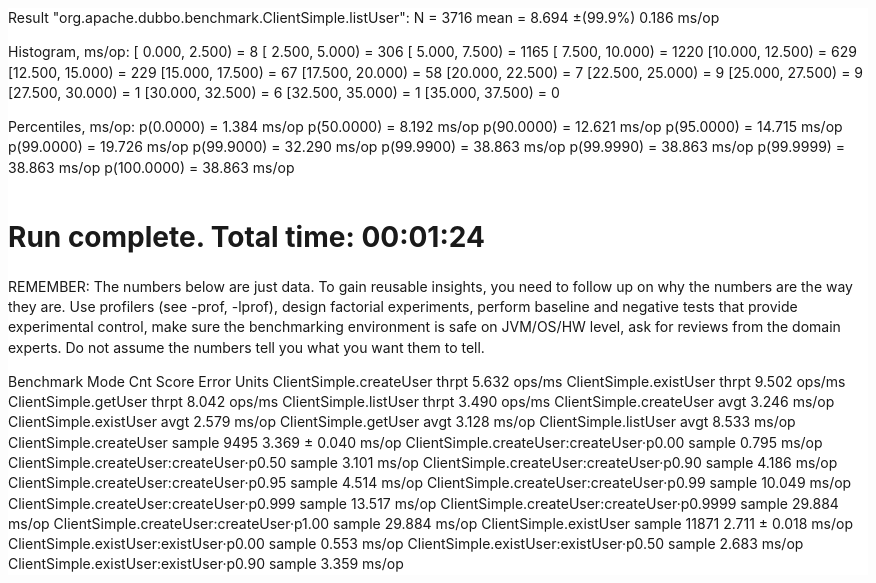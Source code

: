 

Result "org.apache.dubbo.benchmark.ClientSimple.listUser":
  N = 3716
  mean =      8.694 ±(99.9%) 0.186 ms/op

  Histogram, ms/op:
    [ 0.000,  2.500) = 8 
    [ 2.500,  5.000) = 306 
    [ 5.000,  7.500) = 1165 
    [ 7.500, 10.000) = 1220 
    [10.000, 12.500) = 629 
    [12.500, 15.000) = 229 
    [15.000, 17.500) = 67 
    [17.500, 20.000) = 58 
    [20.000, 22.500) = 7 
    [22.500, 25.000) = 9 
    [25.000, 27.500) = 9 
    [27.500, 30.000) = 1 
    [30.000, 32.500) = 6 
    [32.500, 35.000) = 1 
    [35.000, 37.500) = 0 

  Percentiles, ms/op:
      p(0.0000) =      1.384 ms/op
     p(50.0000) =      8.192 ms/op
     p(90.0000) =     12.621 ms/op
     p(95.0000) =     14.715 ms/op
     p(99.0000) =     19.726 ms/op
     p(99.9000) =     32.290 ms/op
     p(99.9900) =     38.863 ms/op
     p(99.9990) =     38.863 ms/op
     p(99.9999) =     38.863 ms/op
    p(100.0000) =     38.863 ms/op


# Run complete. Total time: 00:01:24

REMEMBER: The numbers below are just data. To gain reusable insights, you need to follow up on
why the numbers are the way they are. Use profilers (see -prof, -lprof), design factorial
experiments, perform baseline and negative tests that provide experimental control, make sure
the benchmarking environment is safe on JVM/OS/HW level, ask for reviews from the domain experts.
Do not assume the numbers tell you what you want them to tell.

Benchmark                                     Mode    Cnt   Score   Error   Units
ClientSimple.createUser                      thrpt          5.632          ops/ms
ClientSimple.existUser                       thrpt          9.502          ops/ms
ClientSimple.getUser                         thrpt          8.042          ops/ms
ClientSimple.listUser                        thrpt          3.490          ops/ms
ClientSimple.createUser                       avgt          3.246           ms/op
ClientSimple.existUser                        avgt          2.579           ms/op
ClientSimple.getUser                          avgt          3.128           ms/op
ClientSimple.listUser                         avgt          8.533           ms/op
ClientSimple.createUser                     sample   9495   3.369 ± 0.040   ms/op
ClientSimple.createUser:createUser·p0.00    sample          0.795           ms/op
ClientSimple.createUser:createUser·p0.50    sample          3.101           ms/op
ClientSimple.createUser:createUser·p0.90    sample          4.186           ms/op
ClientSimple.createUser:createUser·p0.95    sample          4.514           ms/op
ClientSimple.createUser:createUser·p0.99    sample         10.049           ms/op
ClientSimple.createUser:createUser·p0.999   sample         13.517           ms/op
ClientSimple.createUser:createUser·p0.9999  sample         29.884           ms/op
ClientSimple.createUser:createUser·p1.00    sample         29.884           ms/op
ClientSimple.existUser                      sample  11871   2.711 ± 0.018   ms/op
ClientSimple.existUser:existUser·p0.00      sample          0.553           ms/op
ClientSimple.existUser:existUser·p0.50      sample          2.683           ms/op
ClientSimple.existUser:existUser·p0.90      sample          3.359           ms/op